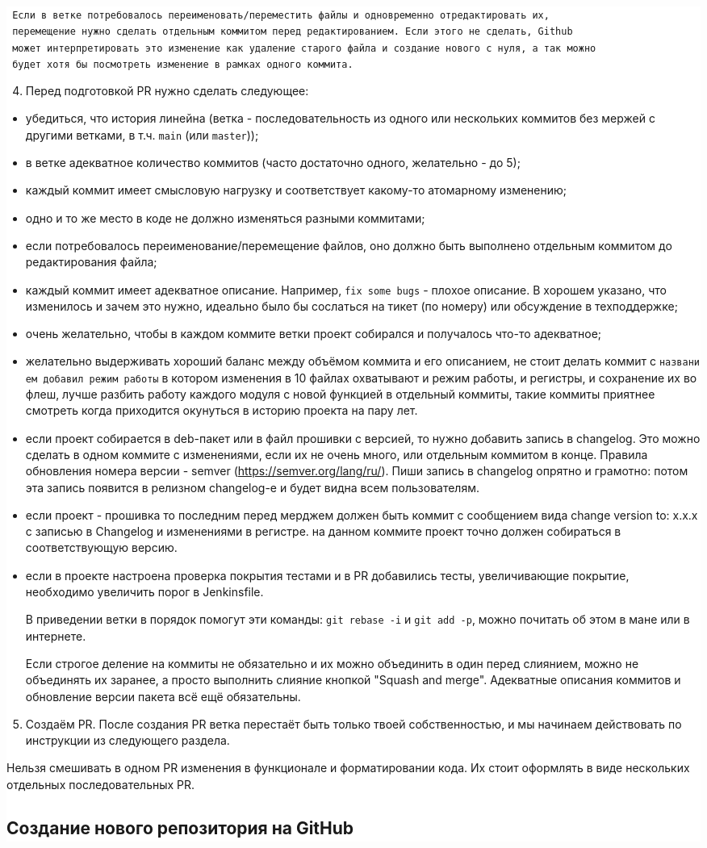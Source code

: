      Если в ветке потребовалось переименовать/переместить файлы и одновременно отредактировать их,
     перемещение нужно сделать отдельным коммитом перед редактированием. Если этого не сделать, Github
     может интерпретировать это изменение как удаление старого файла и создание нового с нуля, а так можно
     будет хотя бы посмотреть изменение в рамках одного коммита.

  4. Перед подготовкой PR нужно сделать следующее:

  - убедиться, что история линейна (ветка - последовательность из одного или нескольких коммитов без мержей с другими ветками, в т.ч. `main` (или `master`));
  - в ветке адекватное количество коммитов (часто достаточно одного, желательно - до 5);
  - каждый коммит имеет смысловую нагрузку и соответствует какому-то атомарному изменению;
  - одно и то же место в коде не должно изменяться разными коммитами;
  - если потребовалось переименование/перемещение файлов, оно должно быть выполнено отдельным коммитом
    до редактирования файла;
  - каждый коммит имеет адекватное описание. Например, `fix some bugs` - плохое описание. В хорошем указано, что изменилось и зачем это нужно,
    идеально было бы сослаться на тикет (по номеру) или обсуждение в техподдержке;
  - очень желательно, чтобы в каждом коммите ветки проект собирался и получалось что-то адекватное;
  - желательно выдерживать хороший баланс между объёмом коммита и его описанием, не стоит делать коммит с `названием добавил режим работы`
    в котором изменения в 10 файлах охватывают и режим работы, и регистры, и сохранение их во флеш, лучше разбить работу каждого модуля с новой функцией
    в отдельный коммиты, такие коммиты приятнее смотреть когда приходится окунуться в историю проекта на пару лет.
  - если проект собирается в deb-пакет или в файл прошивки с версией, то нужно добавить запись в changelog. Это можно сделать в одном коммите с
    изменениями, если их не очень много, или отдельным коммитом в конце. Правила обновления номера версии - semver (https://semver.org/lang/ru/).
    Пиши запись в changelog опрятно и грамотно: потом эта запись появится в релизном changelog-е и будет видна всем пользователям.
  - если проект - прошивка то последним перед мерджем должен быть коммит с сообщением вида change version to: x.x.x с записью в Changelog и изменениями в регистре.
    на данном коммите проект точно должен собираться в соответствующую версию.
  - если в проекте настроена проверка покрытия тестами и в PR добавились тесты, увеличивающие покрытие, необходимо увеличить порог в Jenkinsfile.

    В приведении ветки в порядок помогут эти команды: `git rebase -i` и `git add -p`, можно почитать об этом в мане или в интернете.

    Если строгое деление на коммиты не обязательно и их можно объединить в один перед слиянием, можно не объединять их заранее,
    а просто выполнить слияние кнопкой "Squash and merge". Адекватные описания коммитов и обновление версии пакета всё ещё обязательны.

  5. Создаём PR. После создания PR ветка перестаёт быть только твоей собственностью, и мы начинаем действовать по инструкции из следующего раздела.

Нельзя смешивать в одном PR изменения в функционале и форматировании кода. Их стоит оформлять в виде нескольких отдельных последовательных PR.

Создание нового репозитория на GitHub
-------------------------------------
